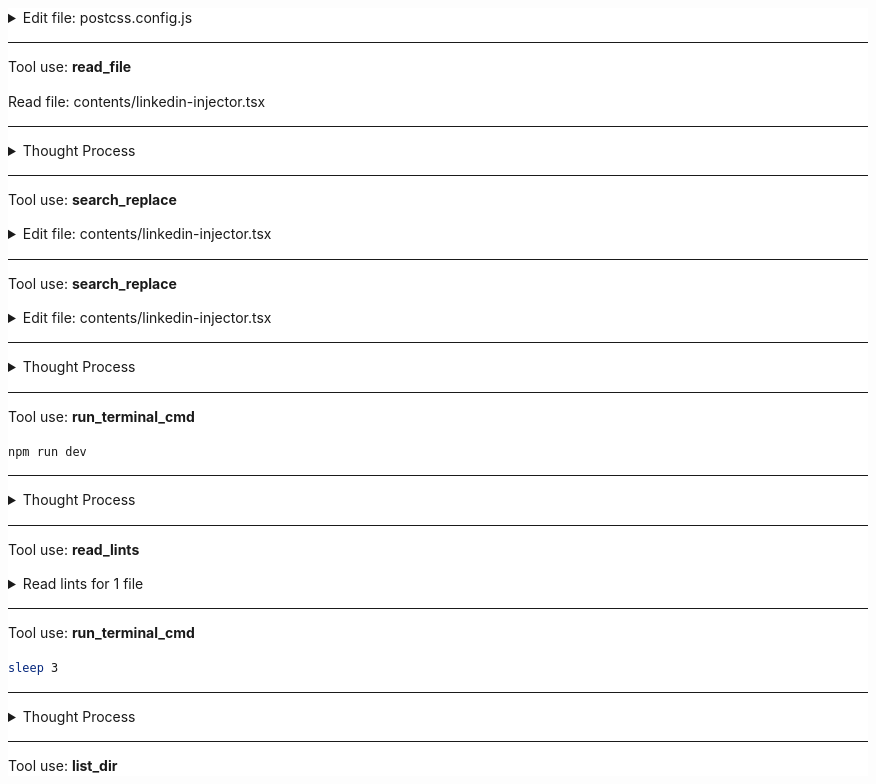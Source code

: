 <details><summary>Edit file: postcss.config.js</summary></details>

---

Tool use: **read_file**

Read file: contents/linkedin-injector.tsx

---

<think><details><summary>Thought Process</summary></details></think>

---

Tool use: **search_replace**


<details><summary>Edit file: contents/linkedin-injector.tsx</summary></details>

---

Tool use: **search_replace**


<details><summary>Edit file: contents/linkedin-injector.tsx</summary></details>

---

<think><details><summary>Thought Process</summary></details></think>

---

Tool use: **run_terminal_cmd**

```bash
npm run dev
```

---

<think><details><summary>Thought Process</summary></details></think>

---

Tool use: **read_lints**

<details><summary>Read lints for 1 file</summary></details>

---

Tool use: **run_terminal_cmd**

```bash
sleep 3
```

---

<think><details><summary>Thought Process</summary></details></think>

---

Tool use: **list_dir**
